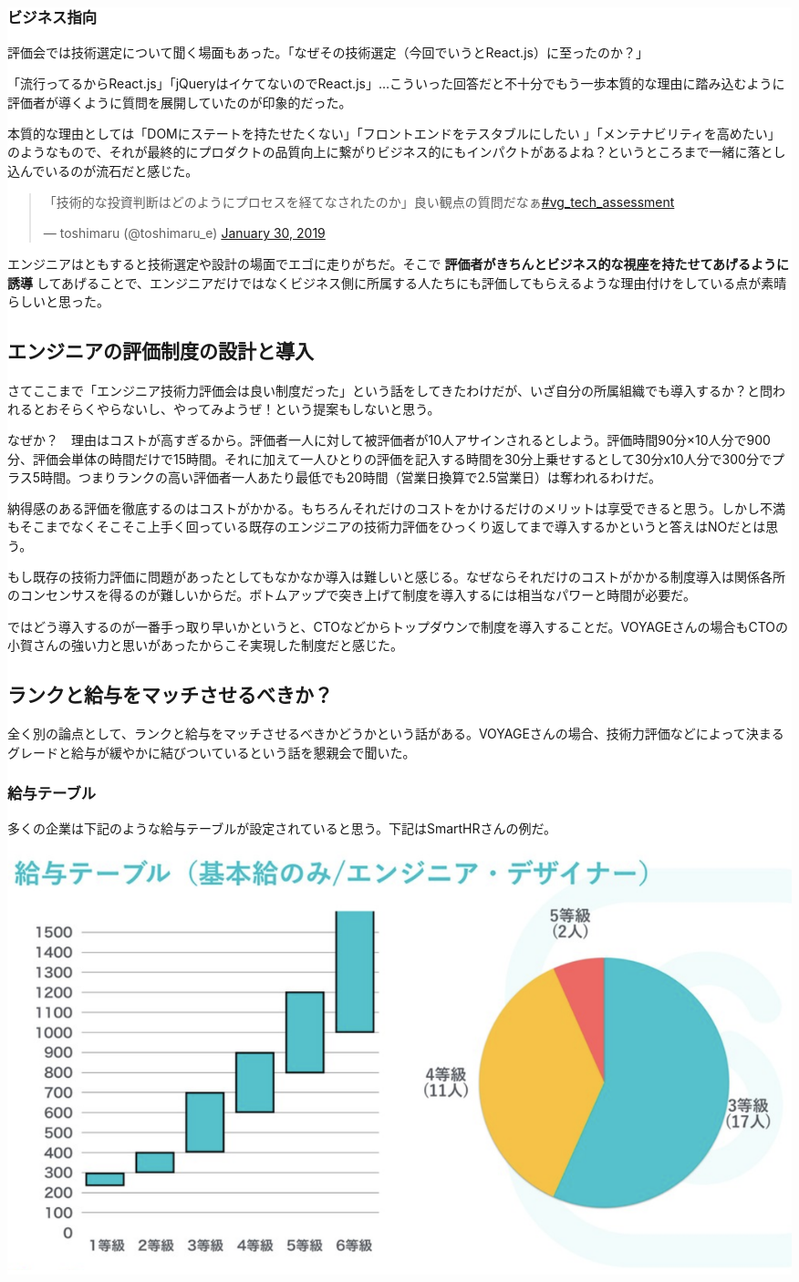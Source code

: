 ### ビジネス指向

評価会では技術選定について聞く場面もあった。「なぜその技術選定（今回でいうとReact.js）に至ったのか？」

「流行ってるからReact.js」「jQueryはイケてないのでReact.js」…こういった回答だと不十分でもう一歩本質的な理由に踏み込むように評価者が導くように質問を展開していたのが印象的だった。

本質的な理由としては「DOMにステートを持たせたくない」「フロントエンドをテスタブルにしたい 」「メンテナビリティを高めたい」のようなもので、それが最終的にプロダクトの品質向上に繋がりビジネス的にもインパクトがあるよね？というところまで一緒に落とし込んでいるのが流石だと感じた。

<blockquote class="twitter-tweet" data-lang="en"><p lang="ja" dir="ltr">「技術的な投資判断はどのようにプロセスを経てなされたのか」良い観点の質問だなぁ<a href="https://twitter.com/hashtag/vg_tech_assessment?src=hash&amp;ref_src=twsrc%5Etfw">#vg_tech_assessment</a></p>&mdash; toshimaru (@toshimaru_e) <a href="https://twitter.com/toshimaru_e/status/1090570758693122048?ref_src=twsrc%5Etfw">January 30, 2019</a></blockquote>

エンジニアはともすると技術選定や設計の場面でエゴに走りがちだ。そこで **評価者がきちんとビジネス的な視座を持たせてあげるように誘導** してあげることで、エンジニアだけではなくビジネス側に所属する人たちにも評価してもらえるような理由付けをしている点が素晴らしいと思った。

## エンジニアの評価制度の設計と導入

さてここまで「エンジニア技術力評価会は良い制度だった」という話をしてきたわけだが、いざ自分の所属組織でも導入するか？と問われるとおそらくやらないし、やってみようぜ！という提案もしないと思う。

なぜか？　理由はコストが高すぎるから。評価者一人に対して被評価者が10人アサインされるとしよう。評価時間90分×10人分で900分、評価会単体の時間だけで15時間。それに加えて一人ひとりの評価を記入する時間を30分上乗せするとして30分x10人分で300分でプラス5時間。つまりランクの高い評価者一人あたり最低でも20時間（営業日換算で2.5営業日）は奪われるわけだ。

納得感のある評価を徹底するのはコストがかかる。もちろんそれだけのコストをかけるだけのメリットは享受できると思う。しかし不満もそこまでなくそこそこ上手く回っている既存のエンジニアの技術力評価をひっくり返してまで導入するかというと答えはNOだとは思う。

もし既存の技術力評価に問題があったとしてもなかなか導入は難しいと感じる。なぜならそれだけのコストがかかる制度導入は関係各所のコンセンサスを得るのが難しいからだ。ボトムアップで突き上げて制度を導入するには相当なパワーと時間が必要だ。

ではどう導入するのが一番手っ取り早いかというと、CTOなどからトップダウンで制度を導入することだ。VOYAGEさんの場合もCTOの小賀さんの強い力と思いがあったからこそ実現した制度だと感じた。

## ランクと給与をマッチさせるべきか？

全く別の論点として、ランクと給与をマッチさせるべきかどうかという話がある。VOYAGEさんの場合、技術力評価などによって決まるグレードと給与が緩やかに結びついているという話を懇親会で聞いた。

### 給与テーブル

多くの企業は下記のような給与テーブルが設定されていると思う。下記はSmartHRさんの例だ。

![給与テーブル](/images/posts/tech_assessment/smarthr.png)
